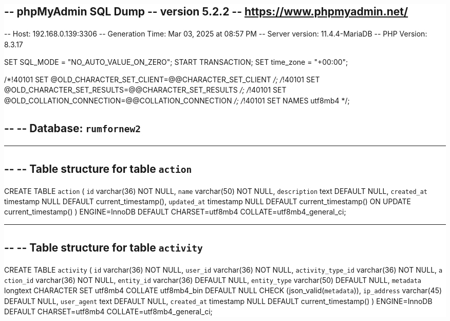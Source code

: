 -- phpMyAdmin SQL Dump
-- version 5.2.2
-- https://www.phpmyadmin.net/
--
-- Host: 192.168.0.139:3306
-- Generation Time: Mar 03, 2025 at 08:57 PM
-- Server version: 11.4.4-MariaDB
-- PHP Version: 8.3.17

SET SQL_MODE = "NO_AUTO_VALUE_ON_ZERO";
START TRANSACTION;
SET time_zone = "+00:00";


/*!40101 SET @OLD_CHARACTER_SET_CLIENT=@@CHARACTER_SET_CLIENT */;
/*!40101 SET @OLD_CHARACTER_SET_RESULTS=@@CHARACTER_SET_RESULTS */;
/*!40101 SET @OLD_COLLATION_CONNECTION=@@COLLATION_CONNECTION */;
/*!40101 SET NAMES utf8mb4 */;

--
-- Database: `rumfornew2`
--

-- --------------------------------------------------------

--
-- Table structure for table `action`
--

CREATE TABLE `action` (
  `id` varchar(36) NOT NULL,
  `name` varchar(50) NOT NULL,
  `description` text DEFAULT NULL,
  `created_at` timestamp NULL DEFAULT current_timestamp(),
  `updated_at` timestamp NULL DEFAULT current_timestamp() ON UPDATE current_timestamp()
) ENGINE=InnoDB DEFAULT CHARSET=utf8mb4 COLLATE=utf8mb4_general_ci;

-- --------------------------------------------------------

--
-- Table structure for table `activity`
--

CREATE TABLE `activity` (
  `id` varchar(36) NOT NULL,
  `user_id` varchar(36) NOT NULL,
  `activity_type_id` varchar(36) NOT NULL,
  `action_id` varchar(36) NOT NULL,
  `entity_id` varchar(36) DEFAULT NULL,
  `entity_type` varchar(50) DEFAULT NULL,
  `metadata` longtext CHARACTER SET utf8mb4 COLLATE utf8mb4_bin DEFAULT NULL CHECK (json_valid(`metadata`)),
  `ip_address` varchar(45) DEFAULT NULL,
  `user_agent` text DEFAULT NULL,
  `created_at` timestamp NULL DEFAULT current_timestamp()
) ENGINE=InnoDB DEFAULT CHARSET=utf8mb4 COLLATE=utf8mb4_general_ci;
